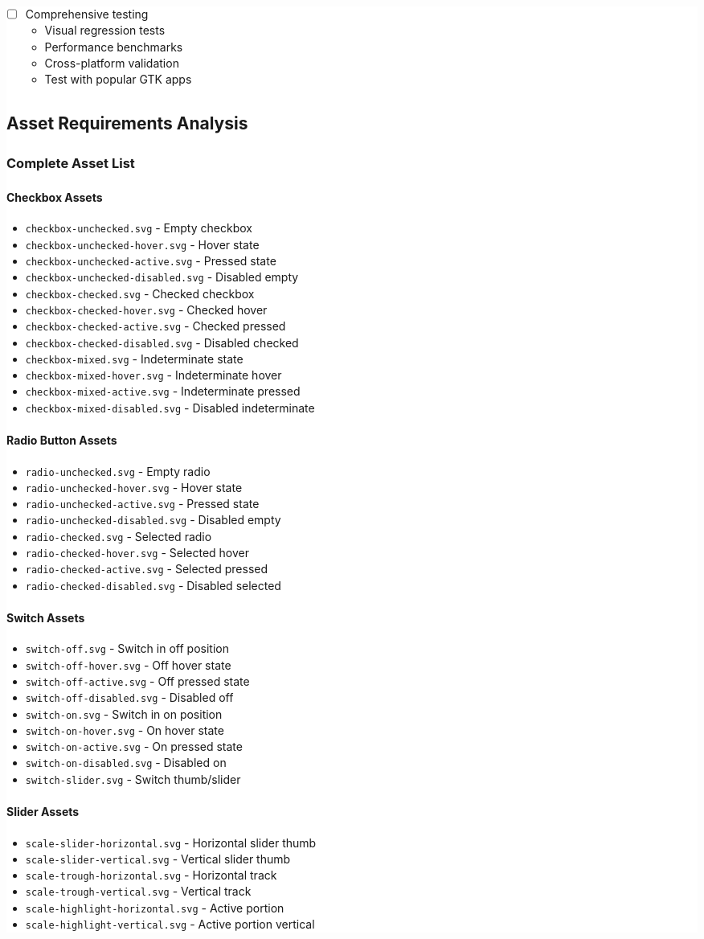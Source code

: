 - [ ] Comprehensive testing
  - Visual regression tests
  - Performance benchmarks
  - Cross-platform validation
  - Test with popular GTK apps

## Asset Requirements Analysis

### Complete Asset List

#### Checkbox Assets
- `checkbox-unchecked.svg` - Empty checkbox
- `checkbox-unchecked-hover.svg` - Hover state
- `checkbox-unchecked-active.svg` - Pressed state
- `checkbox-unchecked-disabled.svg` - Disabled empty
- `checkbox-checked.svg` - Checked checkbox
- `checkbox-checked-hover.svg` - Checked hover
- `checkbox-checked-active.svg` - Checked pressed
- `checkbox-checked-disabled.svg` - Disabled checked
- `checkbox-mixed.svg` - Indeterminate state
- `checkbox-mixed-hover.svg` - Indeterminate hover
- `checkbox-mixed-active.svg` - Indeterminate pressed
- `checkbox-mixed-disabled.svg` - Disabled indeterminate

#### Radio Button Assets
- `radio-unchecked.svg` - Empty radio
- `radio-unchecked-hover.svg` - Hover state
- `radio-unchecked-active.svg` - Pressed state
- `radio-unchecked-disabled.svg` - Disabled empty
- `radio-checked.svg` - Selected radio
- `radio-checked-hover.svg` - Selected hover
- `radio-checked-active.svg` - Selected pressed
- `radio-checked-disabled.svg` - Disabled selected

#### Switch Assets
- `switch-off.svg` - Switch in off position
- `switch-off-hover.svg` - Off hover state
- `switch-off-active.svg` - Off pressed state
- `switch-off-disabled.svg` - Disabled off
- `switch-on.svg` - Switch in on position
- `switch-on-hover.svg` - On hover state
- `switch-on-active.svg` - On pressed state
- `switch-on-disabled.svg` - Disabled on
- `switch-slider.svg` - Switch thumb/slider

#### Slider Assets
- `scale-slider-horizontal.svg` - Horizontal slider thumb
- `scale-slider-vertical.svg` - Vertical slider thumb
- `scale-trough-horizontal.svg` - Horizontal track
- `scale-trough-vertical.svg` - Vertical track
- `scale-highlight-horizontal.svg` - Active portion
- `scale-highlight-vertical.svg` - Active portion vertical
